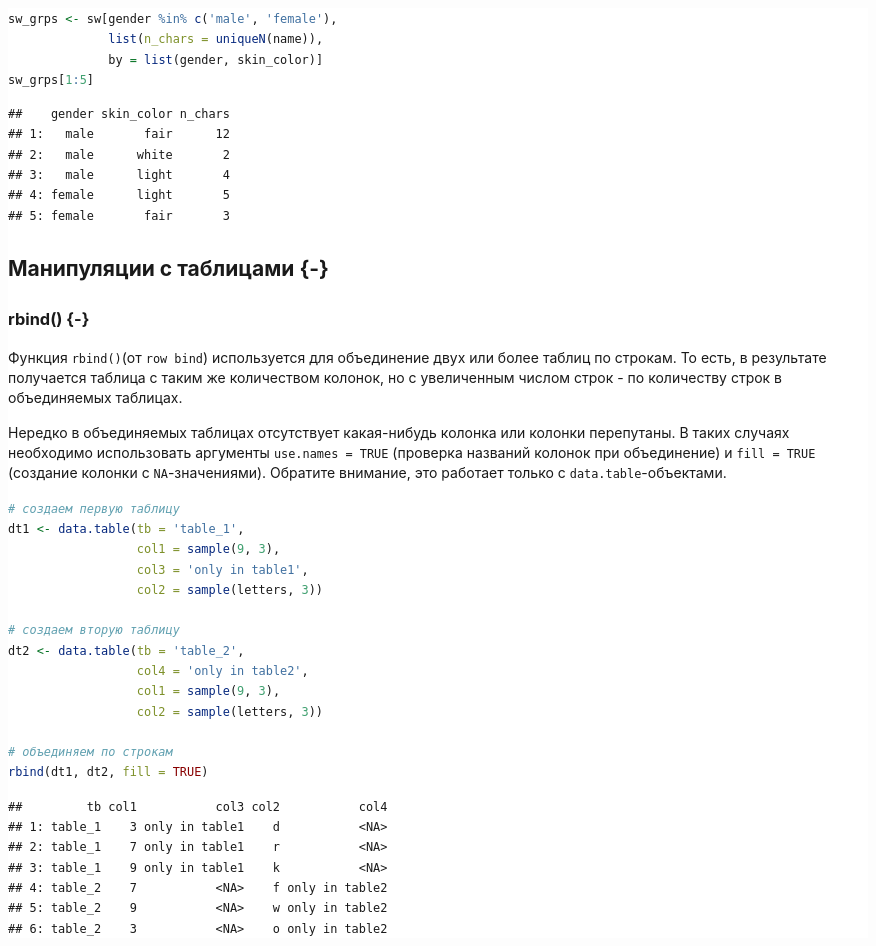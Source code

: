 ```r
sw_grps <- sw[gender %in% c('male', 'female'),
              list(n_chars = uniqueN(name)),
              by = list(gender, skin_color)]
sw_grps[1:5]
```

```
##    gender skin_color n_chars
## 1:   male       fair      12
## 2:   male      white       2
## 3:   male      light       4
## 4: female      light       5
## 5: female       fair       3
```


## Манипуляции с таблицами {-}
### rbind() {-}

Функция `rbind()`(от `row bind`) используется для объединение двух или более таблиц по строкам. То есть, в результате получается таблица с таким же количеством колонок, но с увеличенным числом строк - по количеству строк в объединяемых таблицах.

Нередко в объединяемых таблицах отсутствует какая-нибудь колонка или колонки перепутаны. В таких случаях необходимо использовать аргументы `use.names = TRUE` (проверка названий колонок при объединение) и `fill = TRUE` (создание колонки с `NA`-значениями). Обратите внимание, это работает только с `data.table`-объектами.

```r
# создаем первую таблицу
dt1 <- data.table(tb = 'table_1',
                  col1 = sample(9, 3),
                  col3 = 'only in table1',
                  col2 = sample(letters, 3))

# создаем вторую таблицу
dt2 <- data.table(tb = 'table_2',
                  col4 = 'only in table2',
                  col1 = sample(9, 3),
                  col2 = sample(letters, 3))

# объединяем по строкам
rbind(dt1, dt2, fill = TRUE)
```

```
##         tb col1           col3 col2           col4
## 1: table_1    3 only in table1    d           <NA>
## 2: table_1    7 only in table1    r           <NA>
## 3: table_1    9 only in table1    k           <NA>
## 4: table_2    7           <NA>    f only in table2
## 5: table_2    9           <NA>    w only in table2
## 6: table_2    3           <NA>    o only in table2
```
